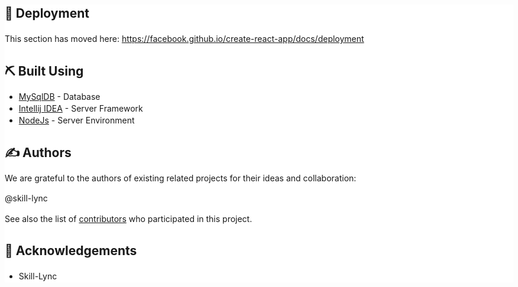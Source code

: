 ## 🚀 Deployment <a name = "deployment"></a>
This section has moved here: https://facebook.github.io/create-react-app/docs/deployment

## ⛏️ Built Using <a name = "built_using"></a>
- [MySqlDB](https://www.phpmyadmin.net/) - Database
- [Intellij IDEA](https://www.jetbrains.com/idea/) - Server Framework
- [NodeJs](https://nodejs.org/en/) - Server Environment

## ✍️ Authors <a name = "authors"></a>
We are grateful to the authors of existing related projects for their ideas and collaboration:

@skill-lync

See also the list of [contributors](https://github.com/skill-lync-cs/project-documentation) who participated in this project.

## 🎉 Acknowledgements <a name = "acknowledgement"></a>
- Skill-Lync
